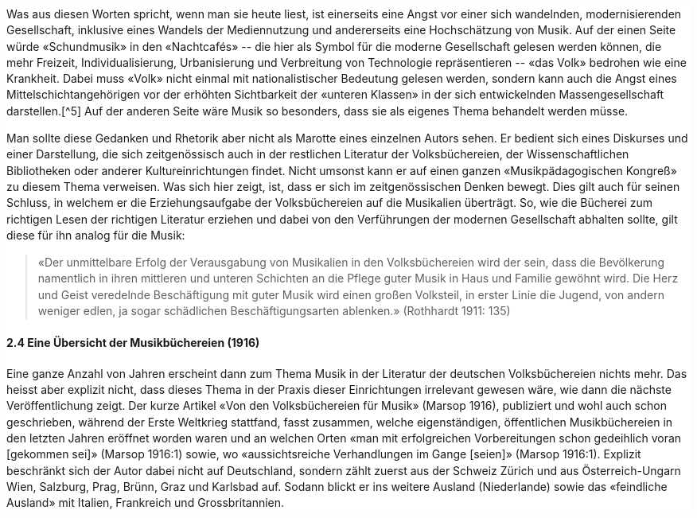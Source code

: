 Was aus diesen Worten spricht, wenn man sie heute liest, ist einerseits
eine Angst vor einer sich wandelnden, modernisierenden Gesellschaft,
inklusive eines Wandels der Mediennutzung und andererseits eine
Hochschätzung von Musik. Auf der einen Seite würde «Schundmusik» in den
«Nachtcafés» -- die hier als Symbol für die moderne Gesellschaft gelesen
werden können, die mehr Freizeit, Individualisierung, Urbanisierung und
Verbreitung von Technologie repräsentieren -- «das Volk» bedrohen wie
eine Krankheit. Dabei muss «Volk» nicht einmal mit nationalistischer
Bedeutung gelesen werden, sondern kann auch die Angst eines
Mittelschichtangehörigen vor der erhöhten Sichtbarkeit der «unteren
Klassen» in der sich entwickelnden Massengesellschaft darstellen.[^5]
Auf der anderen Seite wäre Musik so besonders, dass sie als eigenes
Thema behandelt werden müsse.

Man sollte diese Gedanken und Rhetorik aber nicht als Marotte eines
einzelnen Autors sehen. Er bedient sich eines Diskurses und einer
Darstellung, die sich zeitgenössisch auch in der restlichen Literatur
der Volksbüchereien, der Wissenschaftlichen Bibliotheken oder anderer
Kultureinrichtungen findet. Nicht umsonst kann er auf einen ganzen
«Musikpädagogischen Kongreß» zu diesem Thema verweisen. Was sich hier
zeigt, ist, dass er sich im zeitgenössischen Denken bewegt. Dies gilt
auch für seinen Schluss, in welchem er die Erziehungsaufgabe der
Volksbüchereien auf die Musikalien überträgt. So, wie die Bücherei zum
richtigen Lesen der richtigen Literatur erziehen und dabei von den
Verführungen der modernen Gesellschaft abhalten sollte, gilt diese für
ihn analog für die Musik:

> «Der unmittelbare Erfolg der Verausgabung von Musikalien in den
> Volksbüchereien wird der sein, dass die Bevölkerung namentlich in
> ihren mittleren und unteren Schichten an die Pflege guter Musik in
> Haus und Familie gewöhnt wird. Die Herz und Geist veredelnde
> Beschäftigung mit guter Musik wird einen großen Volksteil, in erster
> Linie die Jugend, von andern weniger edlen, ja sogar schädlichen
> Beschäftigungsarten ablenken.» (Rothhardt 1911: 135)

#### 2.4 Eine Übersicht der Musikbüchereien (1916)

Eine ganze Anzahl von Jahren erscheint dann zum Thema Musik in der
Literatur der deutschen Volksbüchereien nichts mehr. Das heisst aber
explizit nicht, dass dieses Thema in der Praxis dieser Einrichtungen
irrelevant gewesen wäre, wie dann die nächste Veröffentlichung zeigt.
Der kurze Artikel «Von den Volksbüchereien für Musik» (Marsop 1916),
publiziert und wohl auch schon geschrieben, während der Erste Weltkrieg
stattfand, fasst zusammen, welche eigenständigen, öffentlichen
Musikbüchereien in den letzten Jahren eröffnet worden waren und an
welchen Orten «man mit erfolgreichen Vorbereitungen schon gedeihlich
voran \[gekommen sei\]» (Marsop 1916:1) sowie, wo «aussichtsreiche
Verhandlungen im Gange \[seien\]» (Marsop 1916:1). Explizit beschränkt
sich der Autor dabei nicht auf Deutschland, sondern zählt zuerst aus der
Schweiz Zürich und aus Österreich-Ungarn Wien, Salzburg, Prag, Brünn,
Graz und Karlsbad auf. Sodann blickt er ins weitere Ausland
(Niederlande) sowie das «feindliche Ausland» mit Italien, Frankreich und
Grossbritannien.
